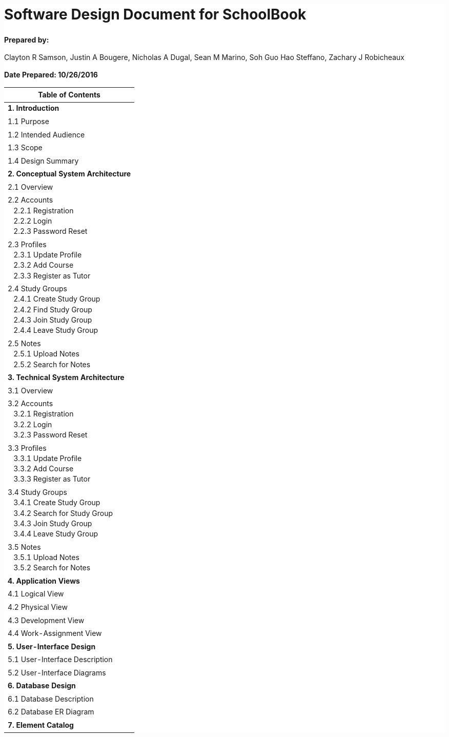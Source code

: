 # Software Design Document for SchoolBook

**Prepared by:** 

Clayton R Samson, Justin A Bougere, Nicholas A Dugal, Sean M Marino, Soh Guo Hao Steffano, Zachary J Robicheaux

**Date Prepared: 10/26/2016**


| Table of Contents         |
| --- |
| **1. Introduction**                 |
|      1.1        Purpose        |
|      1.2        Intended Audience        |
|      1.3        Scope        |
|      1.4        Design Summary        |
| **2. Conceptual System Architecture**   |
|      2.1        Overview        |
|      2.2        Accounts <br/> &nbsp;&nbsp; 2.2.1     Registration<br/> &nbsp;&nbsp; 2.2.2     Login<br/> &nbsp;&nbsp; 2.2.3     Password Reset|   
|      2.3        Profiles<br/> &nbsp;&nbsp; 2.3.1     Update Profile<br/> &nbsp;&nbsp; 2.3.2     Add Course<br/> &nbsp;&nbsp; 2.3.3     Register as Tutor        |
|      2.4        Study Groups<br/> &nbsp;&nbsp; 2.4.1     Create Study Group<br/> &nbsp;&nbsp; 2.4.2     Find Study Group<br/> &nbsp;&nbsp; 2.4.3     Join Study Group<br/> &nbsp;&nbsp; 2.4.4     Leave Study Group        |
|      2.5        Notes<br/> &nbsp;&nbsp; 2.5.1    Upload Notes<br/> &nbsp;&nbsp; 2.5.2     Search for Notes        |
| **3. Technical System Architecture** |
|      3.1        Overview        |
|      3.2        Accounts <br/> &nbsp;&nbsp; 3.2.1     Registration<br/> &nbsp;&nbsp; 3.2.2     Login<br/> &nbsp;&nbsp; 3.2.3     Password Reset|   
|      3.3        Profiles<br/> &nbsp;&nbsp; 3.3.1     Update Profile<br/> &nbsp;&nbsp; 3.3.2     Add Course<br/> &nbsp;&nbsp; 3.3.3     Register as Tutor        |
|      3.4        Study Groups<br/> &nbsp;&nbsp; 3.4.1     Create Study Group<br/> &nbsp;&nbsp; 3.4.2     Search for Study Group<br/> &nbsp;&nbsp; 3.4.3     Join Study Group<br/> &nbsp;&nbsp; 3.4.4     Leave Study Group        |
|      3.5        Notes<br/> &nbsp;&nbsp; 3.5.1    Upload Notes<br/> &nbsp;&nbsp; 3.5.2     Search for Notes        |
| **4. Application Views** |
|      4.1        Logical View       |
|      4.2        Physical View         |
|      4.3        Development View       |
|      4.4        Work-Assignment View        |
| **5. User-Interface Design** |
|      5.1        User-Interface Description        |
|      5.2        User-Interface Diagrams        |
| **6. Database Design** |
|      6.1        Database Description      |
|      6.2        Database ER Diagram       |
| **7. Element Catalog**  |

